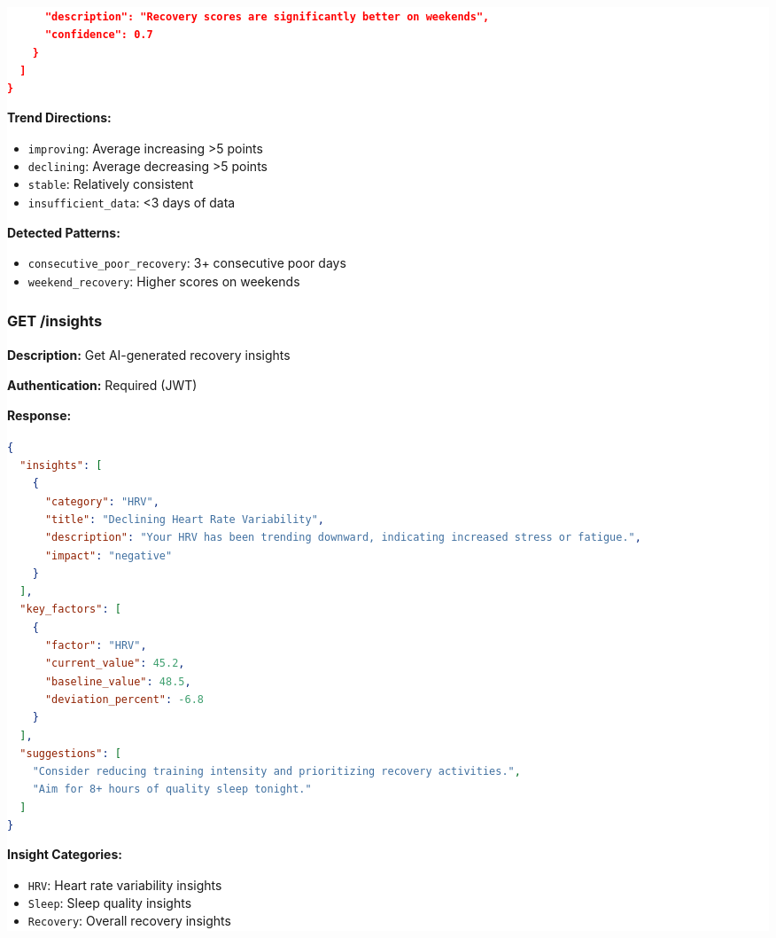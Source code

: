 ```json
      "description": "Recovery scores are significantly better on weekends",
      "confidence": 0.7
    }
  ]
}
```

**Trend Directions:**
- `improving`: Average increasing >5 points
- `declining`: Average decreasing >5 points
- `stable`: Relatively consistent
- `insufficient_data`: <3 days of data

**Detected Patterns:**
- `consecutive_poor_recovery`: 3+ consecutive poor days
- `weekend_recovery`: Higher scores on weekends

### GET /insights

**Description:** Get AI-generated recovery insights

**Authentication:** Required (JWT)

**Response:**
```json
{
  "insights": [
    {
      "category": "HRV",
      "title": "Declining Heart Rate Variability",
      "description": "Your HRV has been trending downward, indicating increased stress or fatigue.",
      "impact": "negative"
    }
  ],
  "key_factors": [
    {
      "factor": "HRV",
      "current_value": 45.2,
      "baseline_value": 48.5,
      "deviation_percent": -6.8
    }
  ],
  "suggestions": [
    "Consider reducing training intensity and prioritizing recovery activities.",
    "Aim for 8+ hours of quality sleep tonight."
  ]
}
```

**Insight Categories:**
- `HRV`: Heart rate variability insights
- `Sleep`: Sleep quality insights
- `Recovery`: Overall recovery insights

